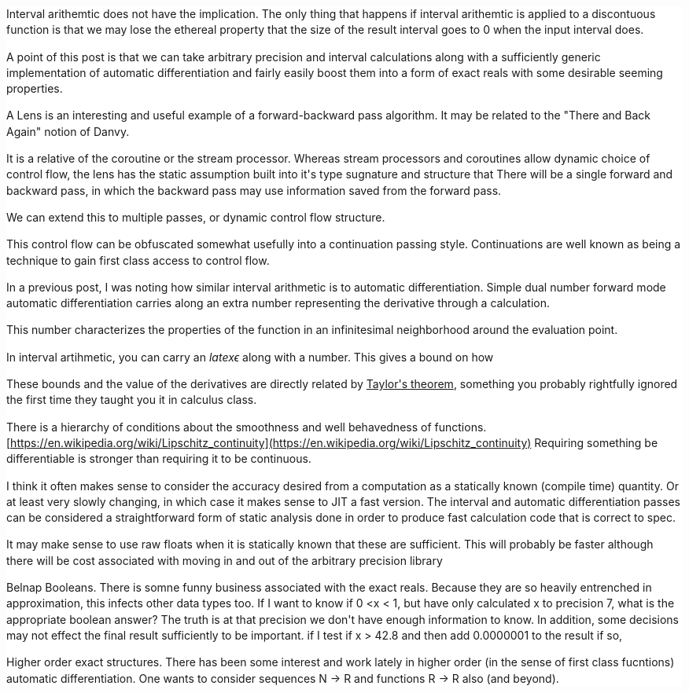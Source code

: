 Interval arithemtic does not have the implication. The only thing that happens if interval arithemtic is applied to a discontuous function is that we may lose the ethereal property that the size of the result interval goes to 0 when the input interval does.

A point of this post is that we can take arbitrary precision and interval calculations along with a sufficiently generic implementation of automatic differentiation and fairly easily boost them into a form of exact reals with some desirable seeming properties.

A Lens is an interesting and useful example of a forward-backward pass algorithm. It may be related to the "There and Back Again" notion of Danvy. 

It is a relative of the coroutine or the stream processor. Whereas stream processors and coroutines allow dynamic choice of control flow, the lens has the static assumption built into it's type sugnature and structure that There will be a single forward and backward pass, in which the backward pass may use information saved from the forward pass. 

We can extend this to multiple passes, or dynamic control flow structure. 

This control flow can be obfuscated somewhat usefully into a continuation passing style. Continuations are well known as being a technique to gain first class access to control flow.

In a previous post, I was noting how similar interval arithmetic is to automatic differentiation. Simple dual number forward mode automatic differentiation carries along an extra number representing the derivative through a calculation. 

This number characterizes the properties of the function in an infinitesimal neighborhood around the evaluation point.

In interval artihmetic, you can carry an $latex \epsilon$ along with a number. This gives a bound on how 

These bounds and the value of the derivatives are directly related by [Taylor's theorem](https://en.wikipedia.org/wiki/Taylor%27s_theorem), something you probably rightfully ignored the first time they taught you it in calculus class.

There is a hierarchy of conditions about the smoothness and well behavedness of functions. [https://en.wikipedia.org/wiki/Lipschitz_continuity](https://en.wikipedia.org/wiki/Lipschitz_continuity) Requiring something be differentiable is stronger than requiring it to be continuous.

I think it often makes sense to consider the accuracy desired from a computation as a statically known (compile time) quantity. Or at least very slowly changing, in which case it makes sense to JIT a fast version. The interval and automatic differentiation passes can be considered a straightforward form of static analysis done in order to produce fast calculation code that is correct to spec.

It may make sense to use raw floats when it is statically known that these are sufficient. This will probably be faster although there will be cost associated with moving in and out of the arbitrary precision library

Belnap Booleans. There is somne funny business associated with the exact reals. Because they are so heavily entrenched in approximation, this infects other data types too. If I want to know if 0 <x < 1, but have only calculated x to precision 7, what is the appropriate boolean answer? The truth is at that precision we don't have enough information to know. In addition, some decisions may not effect the final result sufficiently to be important. if I test if x > 42.8 and then add 0.0000001 to the result if so, 

Higher order exact structures. There has been some interest and work lately in higher order (in the sense of first class fucntions) automatic differentiation. One wants to consider sequences N -> R and functions R -> R also (and beyond).
